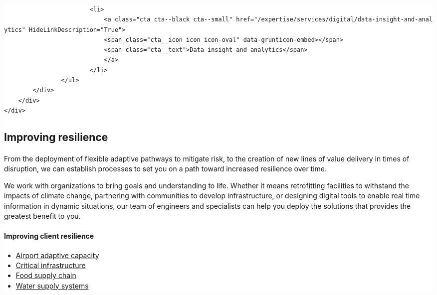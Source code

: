                             <li>
                                <a class="cta cta--black cta--small" href="/expertise/services/digital/data-insight-and-analytics" HideLinkDescription="True">
                                <span class="cta__icon icon icon-oval" data-grunticon-embed></span>
                                <span class="cta__text">Data insight and analytics</span>
                                </a>
                            </li>
                    </ul>
            </div>
        </div>
    </div>
</section>
</section>

<section id="improve" class="section">
	<div class="container">
		<div class="rich-text">
        	<div class="reveal rich-text__content" data-ignore-anim="true">
        		<h2>Improving resilience</h2>
        		<p>
        			From the deployment of flexible adaptive pathways to mitigate risk, to the creation of new lines of value delivery in times of disruption, we can establish processes to set you on a path toward increased resilience over time.
        		</p>
        		<p>
        			We work with organizations to bring goals and understanding to life. Whether it means retrofitting facilities to withstand the impacts of climate change, partnering with communities to develop infrastructure, or designing digital tools to enable real time information in dynamic situations, our team of engineers and specialists can help you deploy the solutions that provides the greatest benefit to you.  
        		</p>
        	</div>
        </div>
    </div>
    <div class="new">
    	<div class="new-desktop">
        <div class="nav-panel " data-theme='dark'>
            <div class="media-comp media-comp--overlay nav-panel__media">
                <div>
                </div>
            </div>
            <div class="container nav-panel__container">
                <div class="nav-panel__inner">
                    <div class="nav-panel__main">
                        <div class="nav-panel__nav">
                            <h4>Improving client resilience</h4>
                            <div class="scroller js-es-scroller scroll-panel">
                                <ul class="scroller__content js-es-scroller-content">
                                    <li>
                                    	<a href="#0">Airport adaptive capacity</a>
                                    </li>
                                    <li>
                                    	<a href="#1">Critical infrastructure</a>
                                    </li>
                                    <li>
                                    	<a href="#2">Food supply chain</a>
                                    </li>
                                    <li>
                                    	<a href="#3">Water supply systems</a>
                                    </li>
                                </ul>
                            </div>
                        </div>
                        <div class="nav-panel__content">